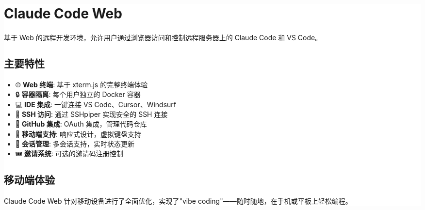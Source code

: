 # Claude Code Web

基于 Web 的远程开发环境，允许用户通过浏览器访问和控制远程服务器上的 Claude Code 和 VS Code。

## 主要特性

- 🌐 **Web 终端**: 基于 xterm.js 的完整终端体验
- 🔒 **容器隔离**: 每个用户独立的 Docker 容器
- 💻 **IDE 集成**: 一键连接 VS Code、Cursor、Windsurf
- 🔑 **SSH 访问**: 通过 SSHpiper 实现安全的 SSH 连接
- 🐙 **GitHub 集成**: OAuth 集成，管理代码仓库
- 📱 **移动端支持**: 响应式设计，虚拟键盘支持
- 🎯 **会话管理**: 多会话支持，实时状态更新
- 🎟️ **邀请系统**: 可选的邀请码注册控制

## 移动端体验

Claude Code Web 针对移动设备进行了全面优化，实现了"vibe coding"——随时随地，在手机或平板上轻松编程。

<p align="center">